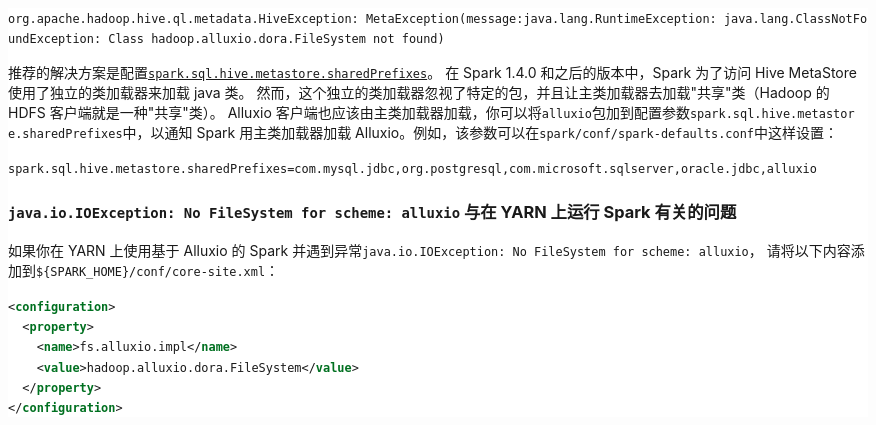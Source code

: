 ```
org.apache.hadoop.hive.ql.metadata.HiveException: MetaException(message:java.lang.RuntimeException: java.lang.ClassNotFoundException: Class hadoop.alluxio.dora.FileSystem not found)
```

推荐的解决方案是配置[`spark.sql.hive.metastore.sharedPrefixes`](http://spark.apache.org/docs/2.0.0/sql-programming-guide.html#interacting-with-different-versions-of-hive-metastore)。
在 Spark 1.4.0 和之后的版本中，Spark 为了访问 Hive MetaStore 使用了独立的类加载器来加载 java 类。
然而，这个独立的类加载器忽视了特定的包，并且让主类加载器去加载"共享"类（Hadoop 的 HDFS 客户端就是一种"共享"类）。
Alluxio 客户端也应该由主类加载器加载，你可以将`alluxio`包加到配置参数`spark.sql.hive.metastore.sharedPrefixes`中，以通知 Spark 用主类加载器加载 Alluxio。例如，该参数可以在`spark/conf/spark-defaults.conf`中这样设置：

```
spark.sql.hive.metastore.sharedPrefixes=com.mysql.jdbc,org.postgresql,com.microsoft.sqlserver,oracle.jdbc,alluxio
```

### `java.io.IOException: No FileSystem for scheme: alluxio` 与在 YARN 上运行 Spark 有关的问题

如果你在 YARN 上使用基于 Alluxio 的 Spark 并遇到异常`java.io.IOException: No FileSystem for scheme: alluxio`，
请将以下内容添加到`${SPARK_HOME}/conf/core-site.xml`：

```xml
<configuration>
  <property>
    <name>fs.alluxio.impl</name>
    <value>hadoop.alluxio.dora.FileSystem</value>
  </property>
</configuration>
```
